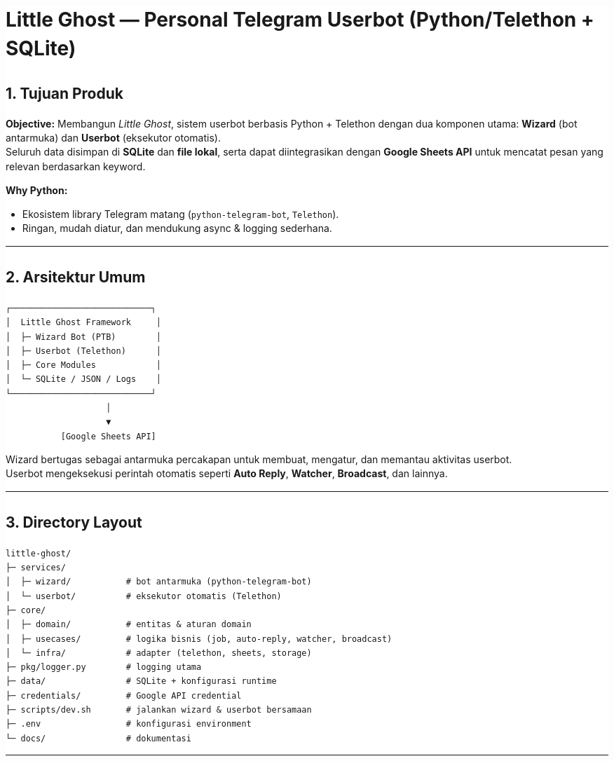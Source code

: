 # Little Ghost — Personal Telegram Userbot (Python/Telethon + SQLite)

## 1. Tujuan Produk
**Objective:** Membangun _Little Ghost_, sistem userbot berbasis Python + Telethon dengan dua komponen utama: **Wizard** (bot antarmuka) dan **Userbot** (eksekutor otomatis).  
Seluruh data disimpan di **SQLite** dan **file lokal**, serta dapat diintegrasikan dengan **Google Sheets API** untuk mencatat pesan yang relevan berdasarkan keyword.

**Why Python:**  
- Ekosistem library Telegram matang (`python-telegram-bot`, `Telethon`).  
- Ringan, mudah diatur, dan mendukung async & logging sederhana.  

---

## 2. Arsitektur Umum
```
┌────────────────────────────┐
│  Little Ghost Framework     │
│  ├─ Wizard Bot (PTB)        │
│  ├─ Userbot (Telethon)      │
│  ├─ Core Modules            │
│  └─ SQLite / JSON / Logs    │
└────────────────────────────┘
                    │
                    ▼
           [Google Sheets API]
```

Wizard bertugas sebagai antarmuka percakapan untuk membuat, mengatur, dan memantau aktivitas userbot.  
Userbot mengeksekusi perintah otomatis seperti **Auto Reply**, **Watcher**, **Broadcast**, dan lainnya.

---

## 3. Directory Layout
```
little-ghost/
├─ services/
│  ├─ wizard/           # bot antarmuka (python-telegram-bot)
│  └─ userbot/          # eksekutor otomatis (Telethon)
├─ core/
│  ├─ domain/           # entitas & aturan domain
│  ├─ usecases/         # logika bisnis (job, auto-reply, watcher, broadcast)
│  └─ infra/            # adapter (telethon, sheets, storage)
├─ pkg/logger.py        # logging utama
├─ data/                # SQLite + konfigurasi runtime
├─ credentials/         # Google API credential
├─ scripts/dev.sh       # jalankan wizard & userbot bersamaan
├─ .env                 # konfigurasi environment
└─ docs/                # dokumentasi
```

---